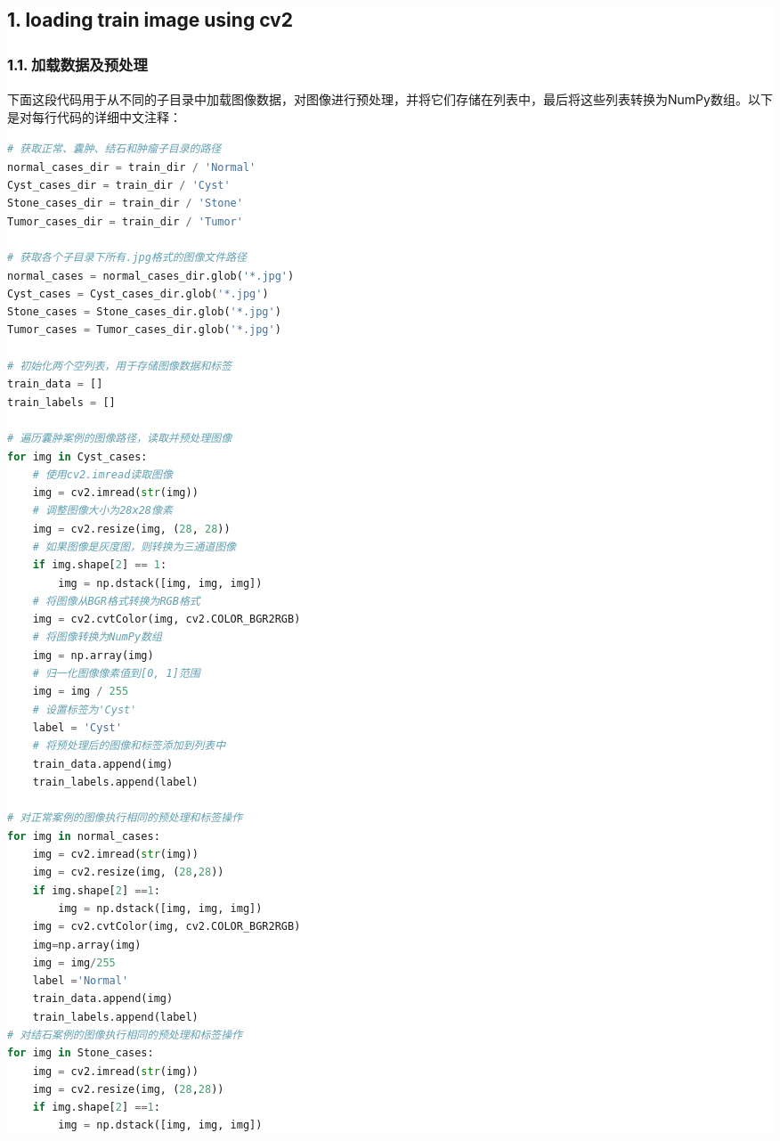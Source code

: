 




## 1. loading train image using cv2
### 1.1. 加载数据及预处理
下面这段代码用于从不同的子目录中加载图像数据，对图像进行预处理，并将它们存储在列表中，最后将这些列表转换为NumPy数组。以下是对每行代码的详细中文注释：

```python
# 获取正常、囊肿、结石和肿瘤子目录的路径
normal_cases_dir = train_dir / 'Normal'
Cyst_cases_dir = train_dir / 'Cyst'
Stone_cases_dir = train_dir / 'Stone'
Tumor_cases_dir = train_dir / 'Tumor'

# 获取各个子目录下所有.jpg格式的图像文件路径
normal_cases = normal_cases_dir.glob('*.jpg')
Cyst_cases = Cyst_cases_dir.glob('*.jpg')
Stone_cases = Stone_cases_dir.glob('*.jpg')
Tumor_cases = Tumor_cases_dir.glob('*.jpg')

# 初始化两个空列表，用于存储图像数据和标签
train_data = []
train_labels = []

# 遍历囊肿案例的图像路径，读取并预处理图像
for img in Cyst_cases:
    # 使用cv2.imread读取图像
    img = cv2.imread(str(img))
    # 调整图像大小为28x28像素
    img = cv2.resize(img, (28, 28))
    # 如果图像是灰度图，则转换为三通道图像
    if img.shape[2] == 1:
        img = np.dstack([img, img, img])
    # 将图像从BGR格式转换为RGB格式
    img = cv2.cvtColor(img, cv2.COLOR_BGR2RGB)
    # 将图像转换为NumPy数组
    img = np.array(img)
    # 归一化图像像素值到[0, 1]范围
    img = img / 255
    # 设置标签为'Cyst'
    label = 'Cyst'
    # 将预处理后的图像和标签添加到列表中
    train_data.append(img)
    train_labels.append(label)

# 对正常案例的图像执行相同的预处理和标签操作
for img in normal_cases:
    img = cv2.imread(str(img))
    img = cv2.resize(img, (28,28))
    if img.shape[2] ==1:
        img = np.dstack([img, img, img])
    img = cv2.cvtColor(img, cv2.COLOR_BGR2RGB)
    img=np.array(img)
    img = img/255
    label ='Normal'
    train_data.append(img)
    train_labels.append(label)
# 对结石案例的图像执行相同的预处理和标签操作
for img in Stone_cases:
    img = cv2.imread(str(img))
    img = cv2.resize(img, (28,28))
    if img.shape[2] ==1:
        img = np.dstack([img, img, img])
```